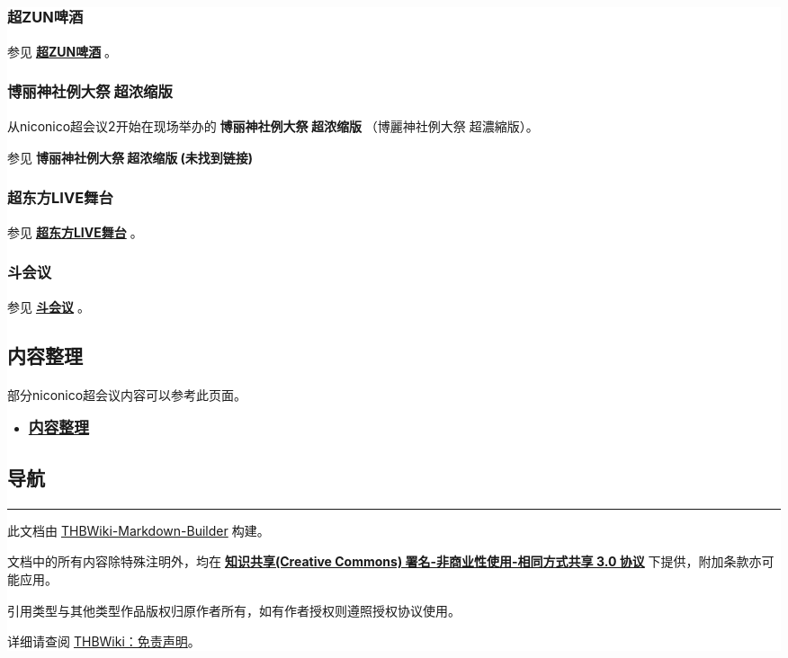 
### 超ZUN啤酒
  
参见 **[超ZUN啤酒](./ZUN自制啤酒.md)** 。
  

### 博丽神社例大祭 超浓缩版
  
从niconico超会议2开始在现场举办的 **博丽神社例大祭 超浓缩版** （博麗神社例大祭 超濃縮版）。  

参见 **博丽神社例大祭 超浓缩版 (未找到链接)** 
  

### 超东方LIVE舞台
  
参见 **[超东方LIVE舞台](./超东方LIVE舞台.md)** 。
  

### 斗会议
  
参见 **[斗会议](./斗会议.md)** 。
  

## 内容整理
  
部分niconico超会议内容可以参考此页面。
  

- <big> **[内容整理](./niconico超会议-内容整理.md)** </big>


## 导航
  
  






---

此文档由 [THBWiki-Markdown-Builder](https://github.com/Delsin-Yu/THBWiki-Markdown-Builder) 构建。

文档中的所有内容除特殊注明外，均在 [**知识共享(Creative Commons) 署名-非商业性使用-相同方式共享 3.0 协议**](https://creativecommons.org/licenses/by-sa/3.0/deed.zh-hans) 下提供，附加条款亦可能应用。

引用类型与其他类型作品版权归原作者所有，如有作者授权则遵照授权协议使用。

详细请查阅 [THBWiki：免责声明](https://thbwiki.cc/THBWiki:%E5%85%8D%E8%B4%A3%E5%A3%B0%E6%98%8E)。

